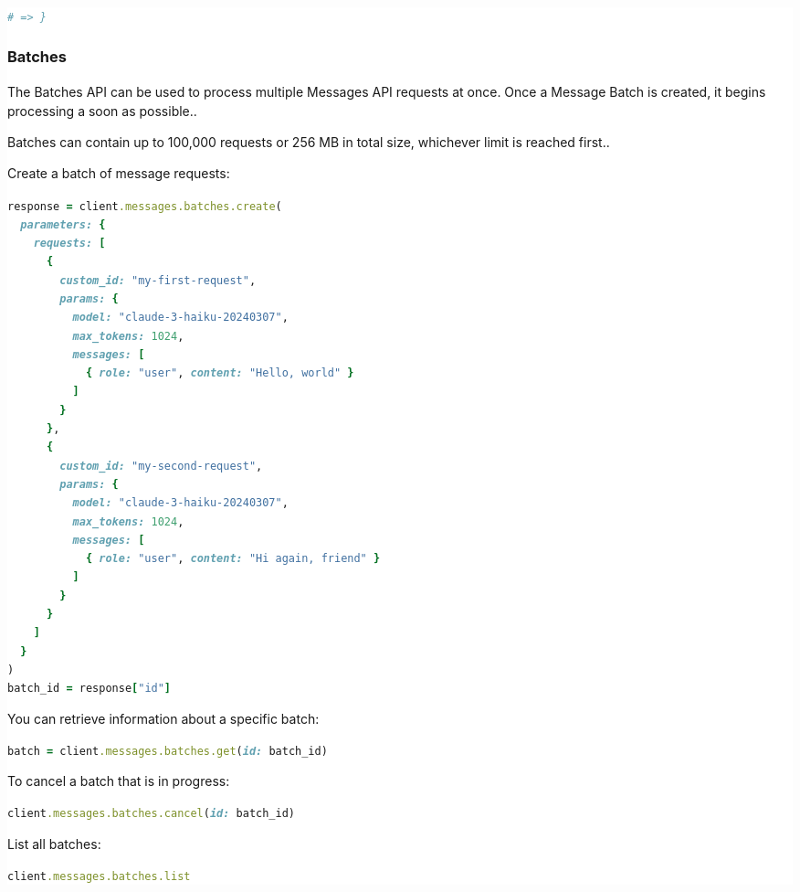 ```ruby
# => }
```

### Batches
The Batches API can be used to process multiple Messages API requests at once.
Once a Message Batch is created, it begins processing a soon as possible..

Batches can contain up to 100,000 requests or 256 MB in total size, whichever limit is reached first..

Create a batch of message requests:
```ruby
response = client.messages.batches.create(
  parameters: {
    requests: [
      {
        custom_id: "my-first-request",
        params: {
          model: "claude-3-haiku-20240307",
          max_tokens: 1024,
          messages: [
            { role: "user", content: "Hello, world" }
          ]
        }
      },
      {
        custom_id: "my-second-request",
        params: {
          model: "claude-3-haiku-20240307",
          max_tokens: 1024,
          messages: [
            { role: "user", content: "Hi again, friend" }
          ]
        }
      }
    ]
  }
)
batch_id = response["id"]
```

You can retrieve information about a specific batch:
```ruby
batch = client.messages.batches.get(id: batch_id)
```

To cancel a batch that is in progress:
```ruby
client.messages.batches.cancel(id: batch_id)
```

List all batches:
```ruby
client.messages.batches.list
```
